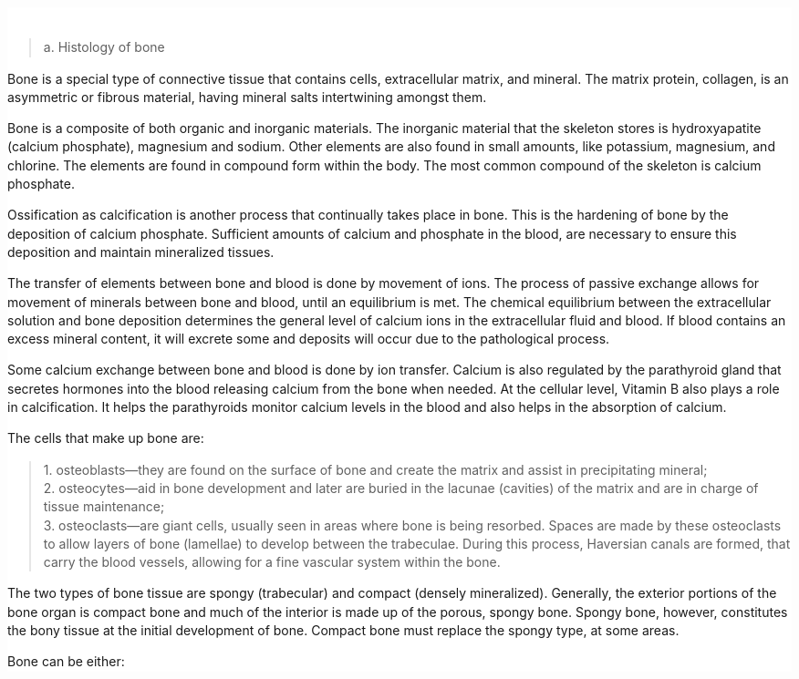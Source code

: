   <br/>
 </p>
 <blockquote>
  <dl>
   <dt>
    a. Histology of bone
   </dt>
  </dl>
 </blockquote>
 Bone is a special type of connective tissue that contains cells, extracellular matrix, and mineral. The matrix protein, collagen, is an asymmetric or fibrous material, having mineral salts intertwining amongst them.
 <p>
  Bone is a composite of both organic and inorganic materials. The inorganic material that the skeleton stores is hydroxyapatite (calcium phosphate), magnesium and sodium. Other elements are also found in small amounts, like potassium, magnesium, and chlorine. The elements are found in compound form within the body. The most common compound of the skeleton is calcium phosphate.
 </p>
 <p>
  Ossification as calcification is another process that continually takes place in bone. This is the hardening of bone by the deposition of calcium phosphate. Sufficient amounts of calcium and phosphate in the blood, are necessary to ensure this deposition and maintain mineralized tissues.
 </p>
 <p>
  The transfer of elements between bone and blood is done by movement of ions. The process of passive exchange allows for movement of minerals between bone and blood, until an equilibrium is met. The chemical equilibrium between the extracellular solution and bone deposition determines the general level of calcium ions in the extracellular fluid and blood. If blood contains an excess mineral content, it will excrete some and deposits will occur due to the pathological process.
 </p>
 <p>
  Some calcium exchange between bone and blood is done by ion transfer. Calcium is also regulated by the parathyroid gland that secretes hormones into the blood releasing calcium from the bone when needed. At the cellular level, Vitamin B also plays a role in calcification. It helps the parathyroids monitor calcium levels in the blood and also helps in the absorption of calcium.
 </p>
 <p>
  The cells that make up bone are:
 </p>
<blockquote>
  <dl>
   <dt>
    1. osteoblasts—they are found on the surface of bone and create the matrix and assist in precipitating mineral;
    <dt>
     2. osteocytes—aid in bone development and later are buried in the lacunae (cavities) of the matrix and are in charge of tissue maintenance;
     <dt>
      3. osteoclasts—are giant cells, usually seen in areas where bone is being resorbed. Spaces are made by these osteoclasts to allow layers of bone (lamellae) to develop between the trabeculae. During this process, Haversian canals are formed, that carry the blood vessels, allowing for a fine vascular system within the bone.
     </dt>
    </dt>
   </dt>
  </dl>
 </blockquote>
 The two types of bone tissue are spongy (trabecular) and compact (densely mineralized). Generally, the exterior portions of the bone organ is compact bone and much of the interior is made up of the porous, spongy bone. Spongy bone, however, constitutes the bony tissue at the initial development of bone. Compact bone must replace the spongy type, at some areas.
 <p>
  Bone can be either:
 </p>